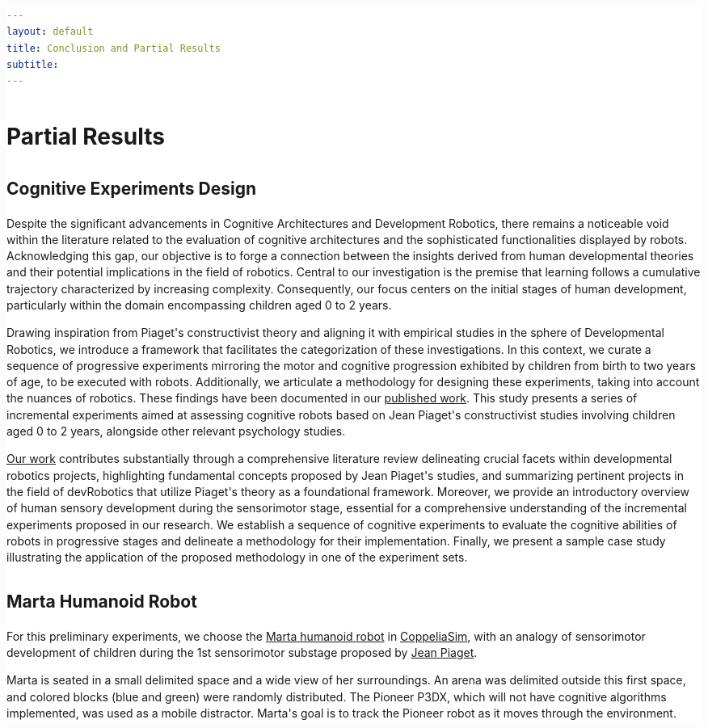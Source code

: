 ```yaml
---
layout: default
title: Conclusion and Partial Results
subtitle: 
---
```


# Partial Results
## Cognitive Experiments Design
Despite the significant advancements in Cognitive Architectures and Development Robotics, there remains a noticeable void within the literature related to the evaluation of cognitive architectures and the sophisticated functionalities displayed by robots. Acknowledging this gap, our objective is to forge a connection between the insights derived from human developmental theories and their potential implications in the field of robotics. Central to our investigation is the premise that learning follows a cumulative trajectory characterized by increasing complexity. Consequently, our focus centers on the initial stages of human development, particularly within the domain encompassing children aged 0 to 2 years.

Drawing inspiration from Piaget's constructivist theory and aligning it with empirical studies in the sphere of Developmental Robotics, we introduce a framework that facilitates the categorization of these investigations. In this context, we curate a sequence of progressive experiments mirroring the motor and cognitive progression exhibited by children from birth to two years of age, to be executed with robots. Additionally, we articulate a methodology for designing these experiments, taking into account the nuances of robotics. These findings have been documented in our [published work](https://doi.org/10.1016/j.cogsys.2023.101170). This study presents a series of incremental experiments aimed at assessing cognitive robots based on Jean Piaget's constructivist studies involving children aged 0 to 2 years, alongside other relevant psychology studies.

[Our work](https://doi.org/10.1016/j.cogsys.2023.101170) contributes substantially through a comprehensive literature review delineating crucial facets within developmental robotics projects, highlighting fundamental concepts proposed by Jean Piaget's studies, and summarizing pertinent projects in the field of devRobotics that utilize Piaget's theory as a foundational framework. Moreover, we provide an introductory overview of human sensory development during the sensorimotor stage, essential for a comprehensive understanding of the incremental experiments proposed in our research. We establish a sequence of cognitive experiments to evaluate the cognitive abilities of robots in progressive stages and delineate a methodology for their implementation. Finally, we present a sample case study illustrating the application of the proposed methodology in one of the experiment sets.

## Marta Humanoid Robot
For this preliminary experiments, we choose the [Marta humanoid robot](http://sistemaolimpo.org/midias/uploads/e6d5d0a492bae57e6aed09c99f816152.pdf) in [CoppeliaSim](https://www.coppeliarobotics.com/), with an analogy of sensorimotor development of children during the 1st sensorimotor substage proposed by [Jean Piaget](https://doi.org/10.1037/11494-000). 

Marta is seated in a small delimited space and a wide view of her surroundings. An arena was delimited outside this first space, and colored blocks (blue and green) were randomly distributed. The Pioneer P3DX, which will not have cognitive algorithms implemented, was used as a mobile distractor. Marta's goal is to track the Pioneer robot as it moves through the environment.
